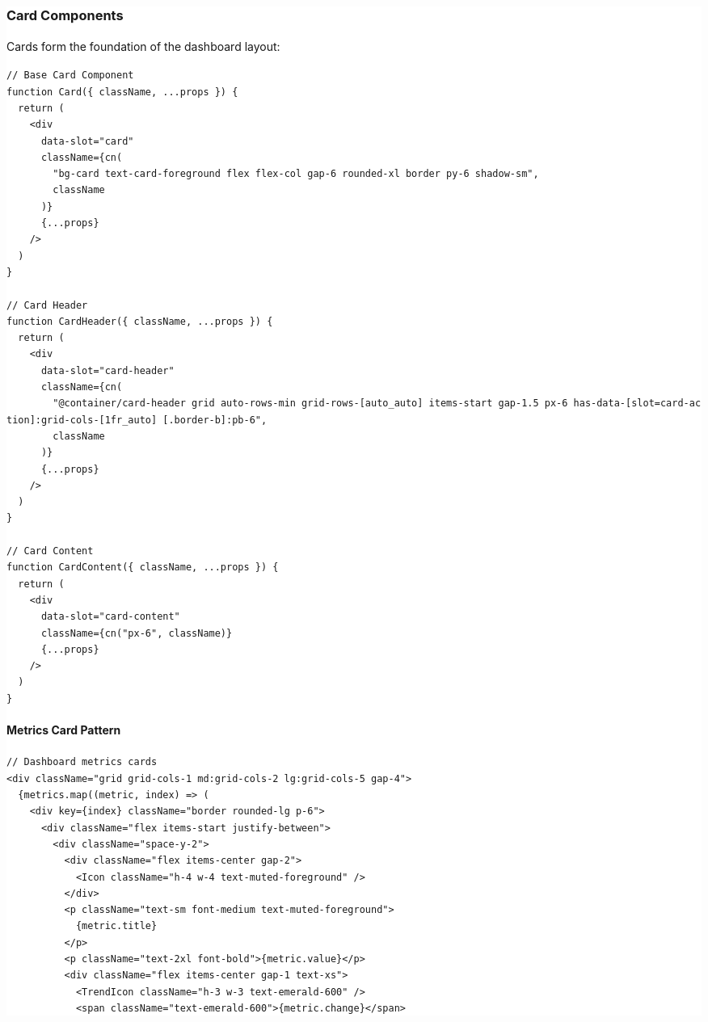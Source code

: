### Card Components

Cards form the foundation of the dashboard layout:

```tsx
// Base Card Component
function Card({ className, ...props }) {
  return (
    <div
      data-slot="card"
      className={cn(
        "bg-card text-card-foreground flex flex-col gap-6 rounded-xl border py-6 shadow-sm",
        className
      )}
      {...props}
    />
  )
}

// Card Header
function CardHeader({ className, ...props }) {
  return (
    <div
      data-slot="card-header"
      className={cn(
        "@container/card-header grid auto-rows-min grid-rows-[auto_auto] items-start gap-1.5 px-6 has-data-[slot=card-action]:grid-cols-[1fr_auto] [.border-b]:pb-6",
        className
      )}
      {...props}
    />
  )
}

// Card Content
function CardContent({ className, ...props }) {
  return (
    <div
      data-slot="card-content"
      className={cn("px-6", className)}
      {...props}
    />
  )
}
```

#### Metrics Card Pattern
```tsx
// Dashboard metrics cards
<div className="grid grid-cols-1 md:grid-cols-2 lg:grid-cols-5 gap-4">
  {metrics.map((metric, index) => (
    <div key={index} className="border rounded-lg p-6">
      <div className="flex items-start justify-between">
        <div className="space-y-2">
          <div className="flex items-center gap-2">
            <Icon className="h-4 w-4 text-muted-foreground" />
          </div>
          <p className="text-sm font-medium text-muted-foreground">
            {metric.title}
          </p>
          <p className="text-2xl font-bold">{metric.value}</p>
          <div className="flex items-center gap-1 text-xs">
            <TrendIcon className="h-3 w-3 text-emerald-600" />
            <span className="text-emerald-600">{metric.change}</span>
```